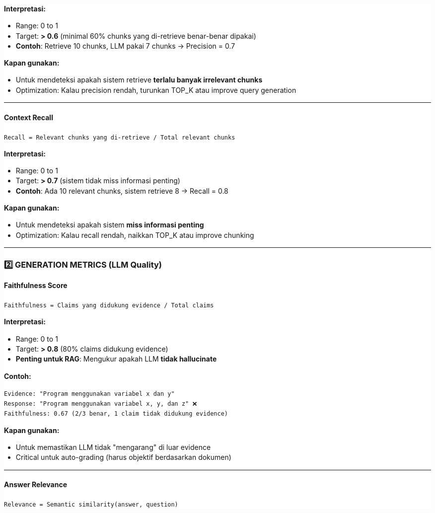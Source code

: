 **Interpretasi:**
- Range: 0 to 1
- Target: **> 0.6** (minimal 60% chunks yang di-retrieve benar-benar dipakai)
- **Contoh**: Retrieve 10 chunks, LLM pakai 7 chunks → Precision = 0.7

**Kapan gunakan:**
- Untuk mendeteksi apakah sistem retrieve **terlalu banyak irrelevant chunks**
- Optimization: Kalau precision rendah, turunkan TOP_K atau improve query generation

---

#### **Context Recall**
```
Recall = Relevant chunks yang di-retrieve / Total relevant chunks
```

**Interpretasi:**
- Range: 0 to 1
- Target: **> 0.7** (sistem tidak miss informasi penting)
- **Contoh**: Ada 10 relevant chunks, sistem retrieve 8 → Recall = 0.8

**Kapan gunakan:**
- Untuk mendeteksi apakah sistem **miss informasi penting**
- Optimization: Kalau recall rendah, naikkan TOP_K atau improve chunking

---

### 2️⃣ GENERATION METRICS (LLM Quality)

#### **Faithfulness Score**
```
Faithfulness = Claims yang didukung evidence / Total claims
```

**Interpretasi:**
- Range: 0 to 1
- Target: **> 0.8** (80% claims didukung evidence)
- **Penting untuk RAG**: Mengukur apakah LLM **tidak hallucinate**

**Contoh:**
```
Evidence: "Program menggunakan variabel x dan y"
Response: "Program menggunakan variabel x, y, dan z" ❌
Faithfulness: 0.67 (2/3 benar, 1 claim tidak didukung evidence)
```

**Kapan gunakan:**
- Untuk memastikan LLM tidak "mengarang" di luar evidence
- Critical untuk auto-grading (harus objektif berdasarkan dokumen)

---

#### **Answer Relevance**
```
Relevance = Semantic similarity(answer, question)
```
